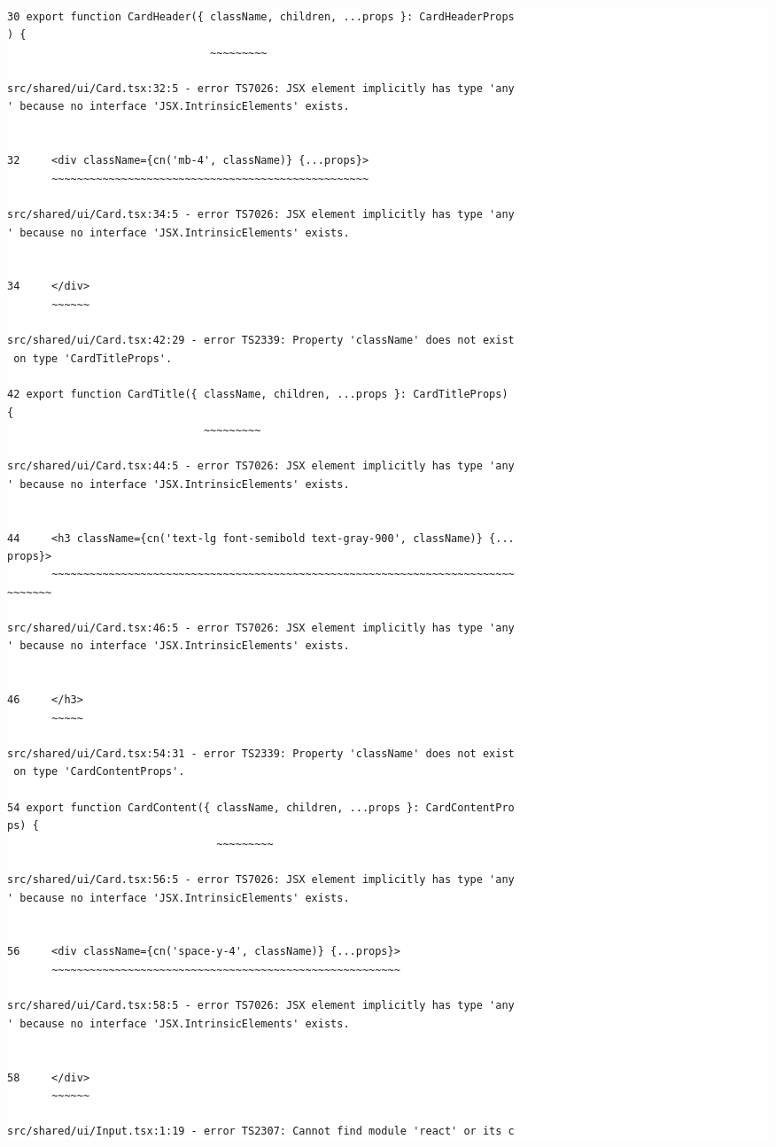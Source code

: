 ```
30 export function CardHeader({ className, children, ...props }: CardHeaderProps
) {
                                ~~~~~~~~~

src/shared/ui/Card.tsx:32:5 - error TS7026: JSX element implicitly has type 'any
' because no interface 'JSX.IntrinsicElements' exists.


32     <div className={cn('mb-4', className)} {...props}>
       ~~~~~~~~~~~~~~~~~~~~~~~~~~~~~~~~~~~~~~~~~~~~~~~~~~

src/shared/ui/Card.tsx:34:5 - error TS7026: JSX element implicitly has type 'any
' because no interface 'JSX.IntrinsicElements' exists.


34     </div>
       ~~~~~~

src/shared/ui/Card.tsx:42:29 - error TS2339: Property 'className' does not exist
 on type 'CardTitleProps'.

42 export function CardTitle({ className, children, ...props }: CardTitleProps)
{
                               ~~~~~~~~~

src/shared/ui/Card.tsx:44:5 - error TS7026: JSX element implicitly has type 'any
' because no interface 'JSX.IntrinsicElements' exists.


44     <h3 className={cn('text-lg font-semibold text-gray-900', className)} {...
props}>
       ~~~~~~~~~~~~~~~~~~~~~~~~~~~~~~~~~~~~~~~~~~~~~~~~~~~~~~~~~~~~~~~~~~~~~~~~~
~~~~~~~

src/shared/ui/Card.tsx:46:5 - error TS7026: JSX element implicitly has type 'any
' because no interface 'JSX.IntrinsicElements' exists.


46     </h3>
       ~~~~~

src/shared/ui/Card.tsx:54:31 - error TS2339: Property 'className' does not exist
 on type 'CardContentProps'.

54 export function CardContent({ className, children, ...props }: CardContentPro
ps) {
                                 ~~~~~~~~~

src/shared/ui/Card.tsx:56:5 - error TS7026: JSX element implicitly has type 'any
' because no interface 'JSX.IntrinsicElements' exists.


56     <div className={cn('space-y-4', className)} {...props}>
       ~~~~~~~~~~~~~~~~~~~~~~~~~~~~~~~~~~~~~~~~~~~~~~~~~~~~~~~

src/shared/ui/Card.tsx:58:5 - error TS7026: JSX element implicitly has type 'any
' because no interface 'JSX.IntrinsicElements' exists.


58     </div>
       ~~~~~~

src/shared/ui/Input.tsx:1:19 - error TS2307: Cannot find module 'react' or its c
```